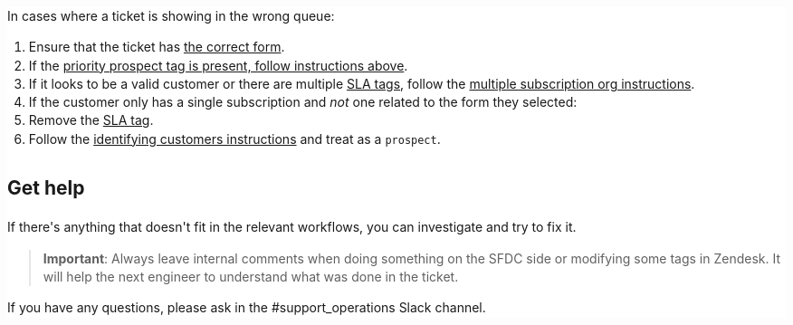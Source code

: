 In cases where a ticket is showing in the wrong queue:

1. Ensure that the ticket has [the correct form](ticket_triage.html).
1. If the [priority prospect tag is present, follow instructions above](#priority-prospects-showing-in-multiple-views).
1. If it looks to be a valid customer or there are multiple [SLA tags](/handbook/support/support-ops/documentation/zendesk_global_tags.html),
follow the [multiple subscription org instructions](#organizations-with-multiple-subscriptions).
1. If the customer only has a single subscription and *not* one related to the form they selected:
  1. Remove the [SLA tag](/handbook/support/support-ops/documentation/zendesk_global_tags.html).
  1. Follow the [identifying customers instructions](associating_needs_org_tickets_with_orgs.html#identifying-customers) and treat as a `prospect`.

## Get help

If there's anything that doesn't fit in the relevant workflows, you can investigate and try to fix it.

> **Important**: Always leave internal comments when doing something on the SFDC side or modifying some tags in Zendesk.
It will help the next engineer to understand what was done in the ticket.

If you have any questions, please ask in the #support_operations Slack channel.
